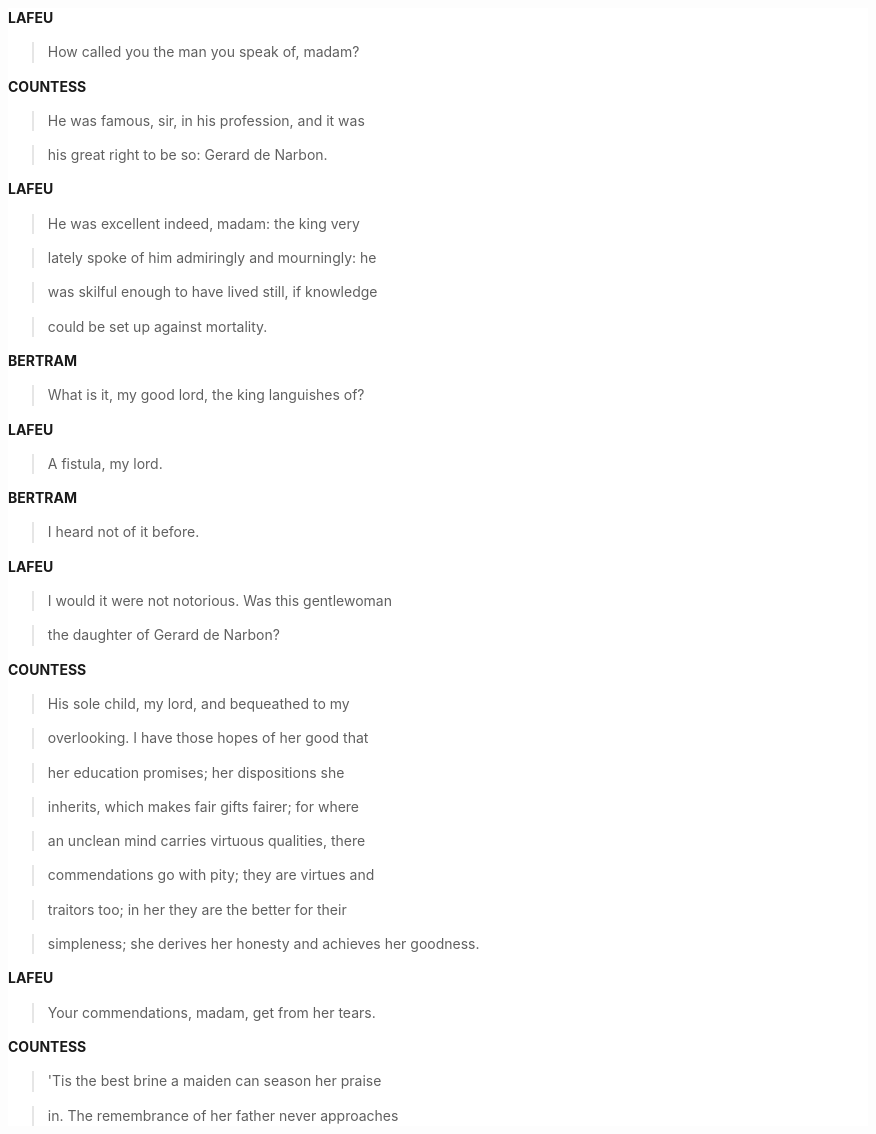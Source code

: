 **LAFEU**

> How called you the man you speak of, madam?  

**COUNTESS**

> He was famous, sir, in his profession, and it was  

> his great right to be so: Gerard de Narbon.  

**LAFEU**

> He was excellent indeed, madam: the king very  

> lately spoke of him admiringly and mourningly: he  

> was skilful enough to have lived still, if knowledge  

> could be set up against mortality.  

**BERTRAM**

> What is it, my good lord, the king languishes of?  

**LAFEU**

> A fistula, my lord.  

**BERTRAM**

> I heard not of it before.  

**LAFEU**

> I would it were not notorious. Was this gentlewoman  

> the daughter of Gerard de Narbon?  

**COUNTESS**

> His sole child, my lord, and bequeathed to my  

> overlooking. I have those hopes of her good that  

> her education promises; her dispositions she  

> inherits, which makes fair gifts fairer; for where  

> an unclean mind carries virtuous qualities, there  

> commendations go with pity; they are virtues and  

> traitors too; in her they are the better for their  

> simpleness; she derives her honesty and achieves her goodness.  

**LAFEU**

> Your commendations, madam, get from her tears.  

**COUNTESS**

> 'Tis the best brine a maiden can season her praise  

> in. The remembrance of her father never approaches  
